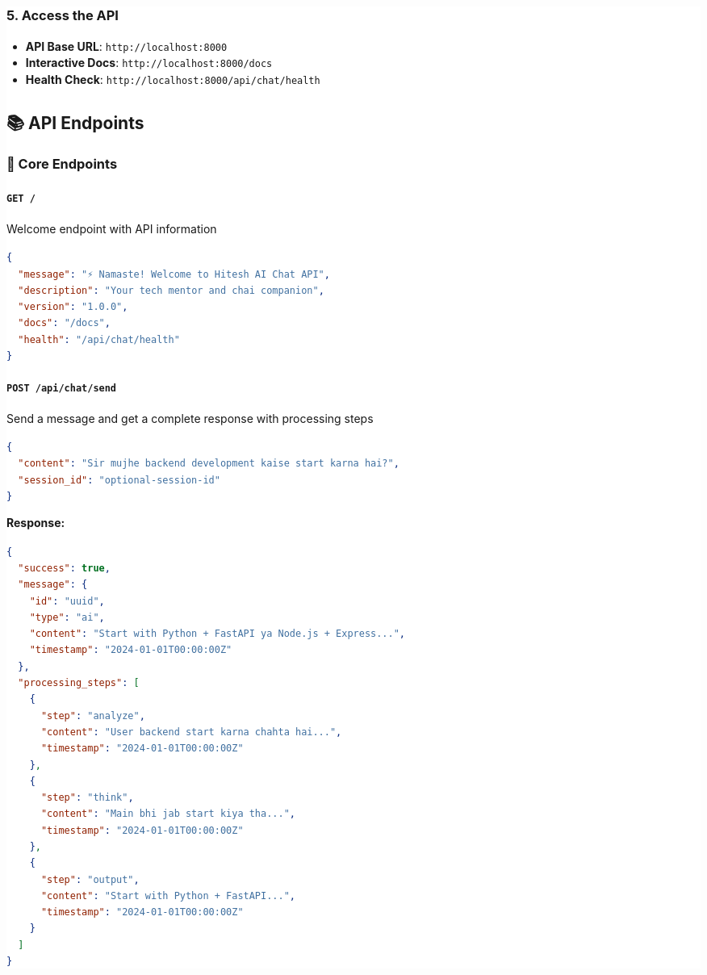 ### 5. Access the API
- **API Base URL**: `http://localhost:8000`
- **Interactive Docs**: `http://localhost:8000/docs`
- **Health Check**: `http://localhost:8000/api/chat/health`

## 📚 API Endpoints

### 🔗 Core Endpoints

#### `GET /`
Welcome endpoint with API information
```json
{
  "message": "⚡ Namaste! Welcome to Hitesh AI Chat API",
  "description": "Your tech mentor and chai companion",
  "version": "1.0.0",
  "docs": "/docs",
  "health": "/api/chat/health"
}
```

#### `POST /api/chat/send`
Send a message and get a complete response with processing steps
```json
{
  "content": "Sir mujhe backend development kaise start karna hai?",
  "session_id": "optional-session-id"
}
```

**Response:**
```json
{
  "success": true,
  "message": {
    "id": "uuid",
    "type": "ai",
    "content": "Start with Python + FastAPI ya Node.js + Express...",
    "timestamp": "2024-01-01T00:00:00Z"
  },
  "processing_steps": [
    {
      "step": "analyze",
      "content": "User backend start karna chahta hai...",
      "timestamp": "2024-01-01T00:00:00Z"
    },
    {
      "step": "think",
      "content": "Main bhi jab start kiya tha...",
      "timestamp": "2024-01-01T00:00:00Z"
    },
    {
      "step": "output",
      "content": "Start with Python + FastAPI...",
      "timestamp": "2024-01-01T00:00:00Z"
    }
  ]
}
```
